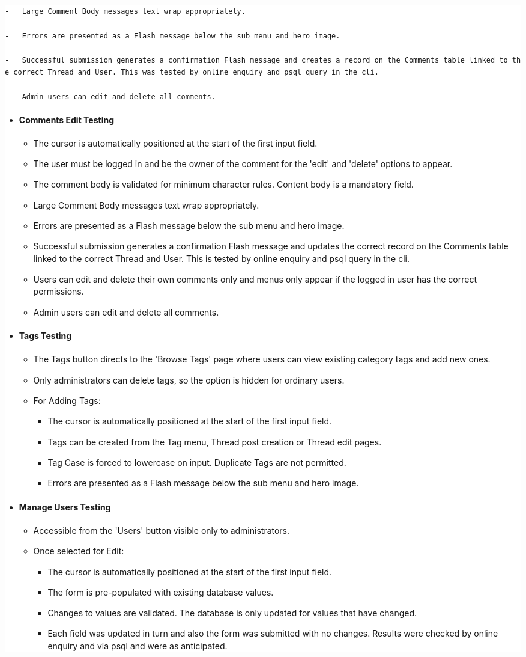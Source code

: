     -   Large Comment Body messages text wrap appropriately.

    -   Errors are presented as a Flash message below the sub menu and hero image. 

    -   Successful submission generates a confirmation Flash message and creates a record on the Comments table linked to the correct Thread and User. This was tested by online enquiry and psql query in the cli.

    -   Admin users can edit and delete all comments.

 -  #### Comments Edit Testing
    -   The cursor is automatically positioned at the start of the first input field.

    -   The user must be logged in and be the owner of the comment for the 'edit' and 'delete' options to appear.
    
    -   The comment body is validated for minimum character rules. Content body is a mandatory field.

    -   Large Comment Body messages text wrap appropriately.

    -   Errors are presented as a Flash message below the sub menu and hero image. 

    -   Successful submission generates a confirmation Flash message and updates the correct record on the Comments table linked to the correct Thread and User. This is tested by online enquiry and psql query in the cli.

    -   Users can edit and delete their own comments only and menus only appear if the logged in user has the correct permissions.

    -   Admin users can edit and delete all comments.

-   #### Tags Testing
 
    -   The Tags button directs to the 'Browse Tags' page where users can view existing category tags and add new ones.

    -   Only administrators can delete tags, so the option is hidden for ordinary users. 

    -   For Adding Tags:

        -   The cursor is automatically positioned at the start of the first input field.

        -   Tags can be created from the Tag menu, Thread post creation or Thread edit pages.
     
        -   Tag Case is forced to lowercase on input. Duplicate Tags are not permitted.

        -   Errors are presented as a Flash message below the sub menu and hero image. 

-   #### Manage Users Testing

    -   Accessible from the 'Users' button visible only to administrators.

    -   Once selected for Edit:

        -   The cursor is automatically positioned at the start of the first input field.

        -   The form is pre-populated with existing database values.

        -   Changes to values are validated. The database is only updated for values that have changed.

        -   Each field was updated in turn and also the form was submitted with no changes. Results were checked by online enquiry and via psql and were as anticipated.
